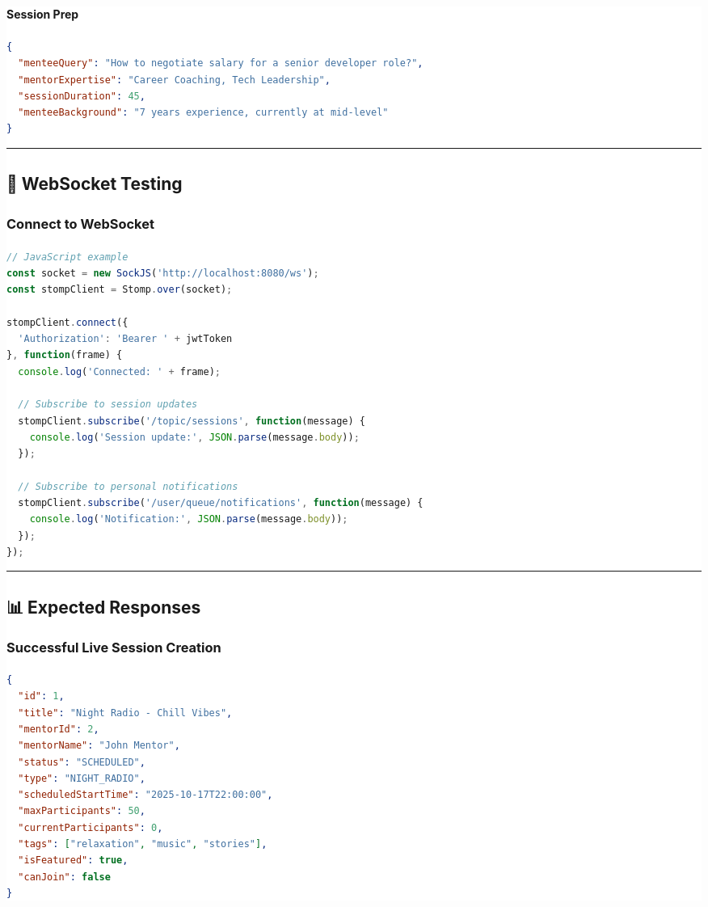 #### Session Prep
```json
{
  "menteeQuery": "How to negotiate salary for a senior developer role?",
  "mentorExpertise": "Career Coaching, Tech Leadership",
  "sessionDuration": 45,
  "menteeBackground": "7 years experience, currently at mid-level"
}
```

---

## 🔧 WebSocket Testing

### Connect to WebSocket

```javascript
// JavaScript example
const socket = new SockJS('http://localhost:8080/ws');
const stompClient = Stomp.over(socket);

stompClient.connect({
  'Authorization': 'Bearer ' + jwtToken
}, function(frame) {
  console.log('Connected: ' + frame);
  
  // Subscribe to session updates
  stompClient.subscribe('/topic/sessions', function(message) {
    console.log('Session update:', JSON.parse(message.body));
  });
  
  // Subscribe to personal notifications
  stompClient.subscribe('/user/queue/notifications', function(message) {
    console.log('Notification:', JSON.parse(message.body));
  });
});
```

---

## 📊 Expected Responses

### Successful Live Session Creation
```json
{
  "id": 1,
  "title": "Night Radio - Chill Vibes",
  "mentorId": 2,
  "mentorName": "John Mentor",
  "status": "SCHEDULED",
  "type": "NIGHT_RADIO",
  "scheduledStartTime": "2025-10-17T22:00:00",
  "maxParticipants": 50,
  "currentParticipants": 0,
  "tags": ["relaxation", "music", "stories"],
  "isFeatured": true,
  "canJoin": false
}
```
